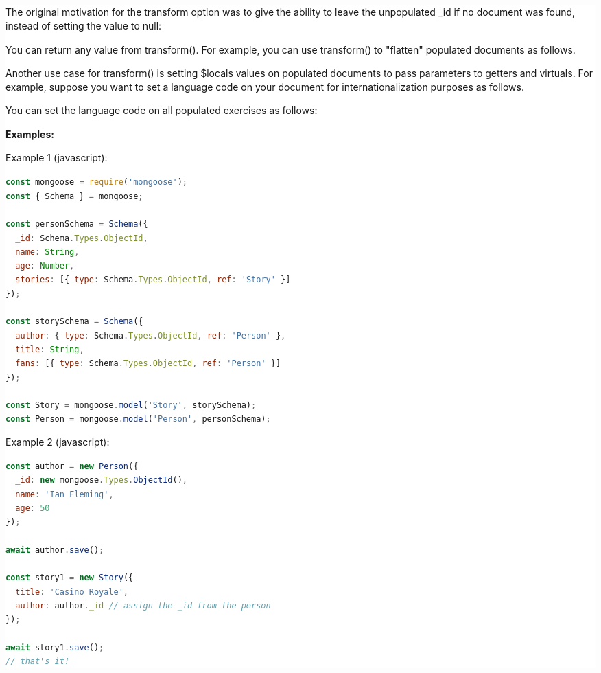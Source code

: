 The original motivation for the transform option was to give the ability to leave the unpopulated _id if no document was found, instead of setting the value to null:

You can return any value from transform(). For example, you can use transform() to "flatten" populated documents as follows.

Another use case for transform() is setting $locals values on populated documents to pass parameters to getters and virtuals. For example, suppose you want to set a language code on your document for internationalization purposes as follows.

You can set the language code on all populated exercises as follows:

**Examples:**

Example 1 (javascript):
```javascript
const mongoose = require('mongoose');
const { Schema } = mongoose;

const personSchema = Schema({
  _id: Schema.Types.ObjectId,
  name: String,
  age: Number,
  stories: [{ type: Schema.Types.ObjectId, ref: 'Story' }]
});

const storySchema = Schema({
  author: { type: Schema.Types.ObjectId, ref: 'Person' },
  title: String,
  fans: [{ type: Schema.Types.ObjectId, ref: 'Person' }]
});

const Story = mongoose.model('Story', storySchema);
const Person = mongoose.model('Person', personSchema);
```

Example 2 (javascript):
```javascript
const author = new Person({
  _id: new mongoose.Types.ObjectId(),
  name: 'Ian Fleming',
  age: 50
});

await author.save();

const story1 = new Story({
  title: 'Casino Royale',
  author: author._id // assign the _id from the person
});

await story1.save();
// that's it!
```
